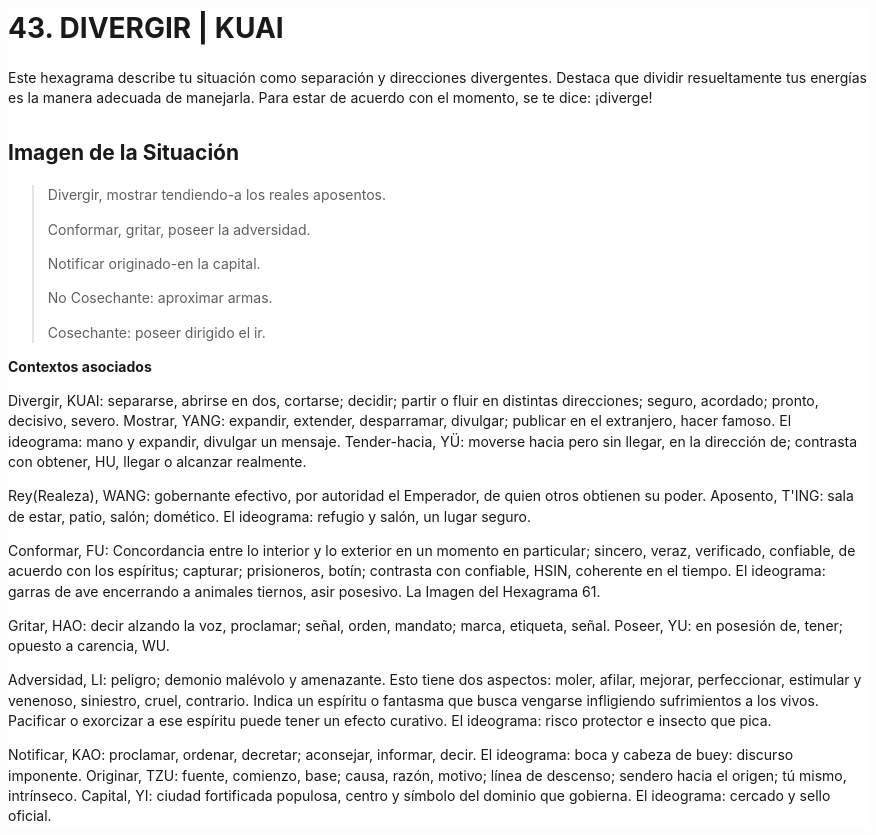 # 43. DIVERGIR | KUAI

Este hexagrama describe tu situación como separación y direcciones
divergentes. Destaca que dividir resueltamente tus energías es la manera
adecuada de manejarla. Para estar de acuerdo con el momento, se te dice:
¡diverge!

## Imagen de la Situación

> Divergir, mostrar tendiendo-a los reales aposentos.
> 
> Conformar, gritar, poseer la adversidad.
> 
> Notificar originado-en la capital.
> 
> No Cosechante: aproximar armas.
> 
> Cosechante: poseer dirigido el ir.

**Contextos asociados**

Divergir, KUAI: separarse, abrirse en dos, cortarse;
decidir; partir o fluir en distintas direcciones; seguro, acordado; pronto, decisivo,
severo. Mostrar, YANG: expandir, extender, desparramar, divulgar; publicar
en el extranjero, hacer famoso. El ideograma: mano y expandir, divulgar un
mensaje. Tender-hacia, YÜ: moverse hacia pero sin llegar, en la dirección de;
contrasta con obtener, HU, llegar o alcanzar realmente. 

Rey(Realeza), WANG:
gobernante efectivo, por autoridad el Emperador, de quien otros obtienen su
poder. Aposento, T'ING: sala de estar, patio, salón; domético. El ideograma:
refugio y salón, un lugar seguro.

Conformar, FU: Concordancia entre lo interior y lo exterior en un momento
en particular; sincero, veraz, verificado, confiable, de acuerdo con los espíritus;
capturar; prisioneros, botín; contrasta con confiable, HSIN, coherente en el
tiempo. El ideograma: garras de ave encerrando a animales tiernos, asir posesivo.
La Imagen del Hexagrama 61. 

Gritar, HAO: decir alzando la voz, proclamar;
señal, orden, mandato; marca, etiqueta, señal. Poseer, YU: en posesión de,
tener; opuesto a carencia, WU. 

Adversidad, LI: peligro; demonio malévolo y
amenazante. Esto tiene dos aspectos: moler, afilar, mejorar, perfeccionar,
estimular y venenoso, siniestro, cruel, contrario. Indica un espíritu o fantasma
que busca vengarse infligiendo sufrimientos a los vivos. Pacificar o exorcizar
a ese espíritu puede tener un efecto curativo. El ideograma: risco protector e
insecto que pica.

Notificar, KAO: proclamar, ordenar, decretar; aconsejar, informar, decir.
El ideograma: boca y cabeza de buey: discurso imponente. Originar, TZU:
fuente, comienzo, base; causa, razón, motivo; línea de descenso; sendero hacia
el origen; tú mismo, intrínseco. Capital, YI: ciudad fortificada populosa, centro
y símbolo del dominio que gobierna. El ideograma: cercado y sello oficial.
